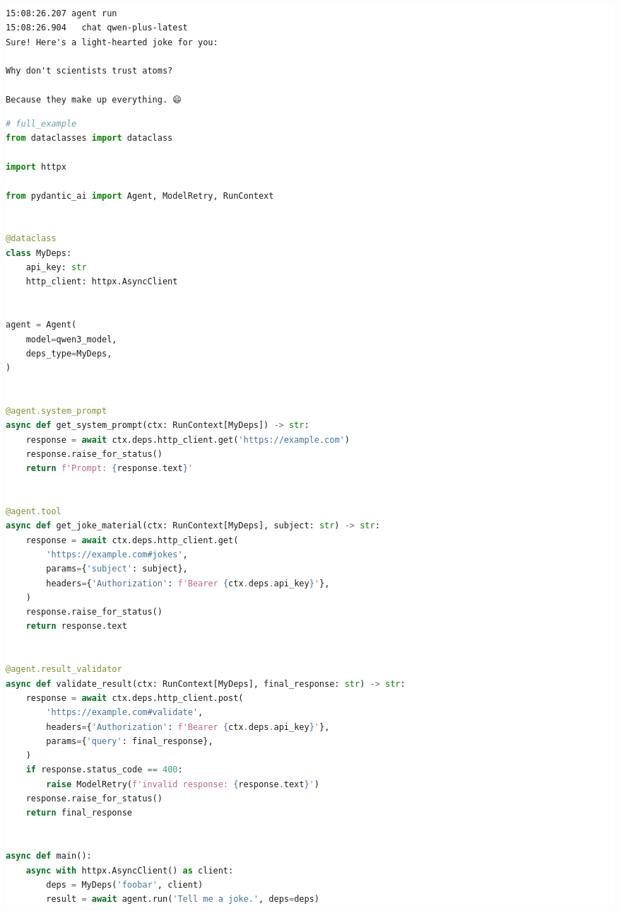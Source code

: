    15:08:26.207 agent run
    15:08:26.904   chat qwen-plus-latest
    Sure! Here's a light-hearted joke for you:
    
    Why don't scientists trust atoms?
    
    Because they make up everything. 😄
    


```python
# full_example
from dataclasses import dataclass

import httpx

from pydantic_ai import Agent, ModelRetry, RunContext


@dataclass
class MyDeps:
    api_key: str
    http_client: httpx.AsyncClient


agent = Agent(
    model=qwen3_model,
    deps_type=MyDeps,
)


@agent.system_prompt
async def get_system_prompt(ctx: RunContext[MyDeps]) -> str:
    response = await ctx.deps.http_client.get('https://example.com')
    response.raise_for_status()
    return f'Prompt: {response.text}'


@agent.tool
async def get_joke_material(ctx: RunContext[MyDeps], subject: str) -> str:
    response = await ctx.deps.http_client.get(
        'https://example.com#jokes',
        params={'subject': subject},
        headers={'Authorization': f'Bearer {ctx.deps.api_key}'},
    )
    response.raise_for_status()
    return response.text


@agent.result_validator
async def validate_result(ctx: RunContext[MyDeps], final_response: str) -> str:
    response = await ctx.deps.http_client.post(
        'https://example.com#validate',
        headers={'Authorization': f'Bearer {ctx.deps.api_key}'},
        params={'query': final_response},
    )
    if response.status_code == 400:
        raise ModelRetry(f'invalid response: {response.text}')
    response.raise_for_status()
    return final_response


async def main():
    async with httpx.AsyncClient() as client:
        deps = MyDeps('foobar', client)
        result = await agent.run('Tell me a joke.', deps=deps)
```